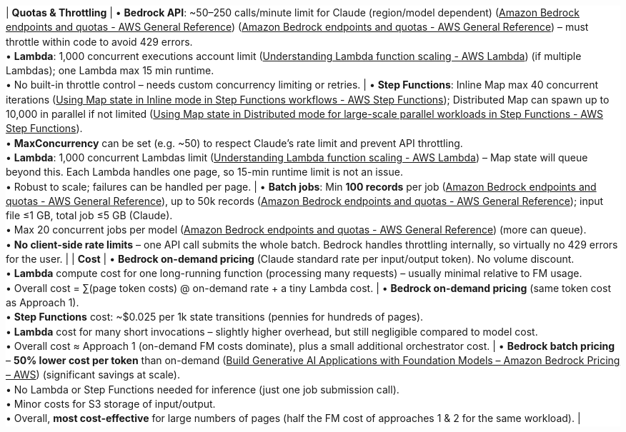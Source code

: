 | **Quotas & Throttling** | • **Bedrock API**: ~50–250 calls/minute limit for Claude (region/model dependent) ([Amazon Bedrock endpoints and quotas - AWS General Reference](https://docs.aws.amazon.com/general/latest/gr/bedrock.html#:~:text=On,5%20Sonnet)) ([Amazon Bedrock endpoints and quotas - AWS General Reference](https://docs.aws.amazon.com/general/latest/gr/bedrock.html#:~:text=On,5%20Sonnet%20V2)) – must throttle within code to avoid 429 errors.<br>• **Lambda**: 1,000 concurrent executions account limit ([Understanding Lambda function scaling - AWS Lambda](https://docs.aws.amazon.com/lambda/latest/dg/lambda-concurrency.html#:~:text=environments%20until%20you%20reach%20your,that%20your%20critical%20functions%20don%27t)) (if multiple Lambdas); one Lambda max 15 min runtime.<br>• No built-in throttle control – needs custom concurrency limiting or retries.                                                                        | • **Step Functions**: Inline Map max 40 concurrent iterations ([Using Map state in Inline mode in Step Functions workflows - AWS Step Functions](https://docs.aws.amazon.com/step-functions/latest/dg/state-map-inline.html#:~:text=By%20default%2C%20,the%20parent%20workflow%27s%20execution%20history)); Distributed Map can spawn up to 10,000 in parallel if not limited ([Using Map state in Distributed mode for large-scale parallel workloads in Step Functions - AWS Step Functions](https://docs.aws.amazon.com/step-functions/latest/dg/state-map-distributed.html#:~:text=Specifies%20the%20number%20of%20child,that%20evaluates%20to%20an%20integer)).<br>• **MaxConcurrency** can be set (e.g. ~50) to respect Claude’s rate limit and prevent API throttling.<br>• **Lambda**: 1,000 concurrent Lambdas limit ([Understanding Lambda function scaling - AWS Lambda](https://docs.aws.amazon.com/lambda/latest/dg/lambda-concurrency.html#:~:text=environments%20until%20you%20reach%20your,that%20your%20critical%20functions%20don%27t)) – Map state will queue beyond this. Each Lambda handles one page, so 15-min runtime limit is not an issue.<br>• Robust to scale; failures can be handled per page. | • **Batch jobs**: Min **100 records** per job ([Amazon Bedrock endpoints and quotas - AWS General Reference](https://docs.aws.amazon.com/general/latest/gr/bedrock.html#:~:text=Minimum%20number%20of%20records%20per,5%20Sonnet%20Each)), up to 50k records ([Amazon Bedrock endpoints and quotas - AWS General Reference](https://docs.aws.amazon.com/general/latest/gr/bedrock.html#:~:text=Records%20per%20batch%20inference%20job,5%20Sonnet)); input file ≤1 GB, total job ≤5 GB (Claude).<br>• Max 20 concurrent jobs per model ([Amazon Bedrock endpoints and quotas - AWS General Reference](https://docs.aws.amazon.com/general/latest/gr/bedrock.html#:~:text=Sum%20of%20in,5%20Sonnet)) (more can queue).<br>• **No client-side rate limits** – one API call submits the whole batch. Bedrock handles throttling internally, so virtually no 429 errors for the user. |
| **Cost**                | • **Bedrock on-demand pricing** (Claude standard rate per input/output token). No volume discount.<br>• **Lambda** compute cost for one long-running function (processing many requests) – usually minimal relative to FM usage.<br>• Overall cost = ∑(page token costs) @ on-demand rate + a tiny Lambda cost.                                                                                                                                                                                                                                                                                                                                                                                                                                                                                                                                                                                                                                   | • **Bedrock on-demand pricing** (same token cost as Approach 1).<br>• **Step Functions** cost: ~$0.025 per 1k state transitions (pennies for hundreds of pages).<br>• **Lambda** cost for many short invocations – slightly higher overhead, but still negligible compared to model cost.<br>• Overall cost ≈ Approach 1 (on-demand FM costs dominate), plus a small additional orchestrator cost.                                                                                                                                                                                                                                                                                                                                                                                                                                                                                                                                                                                                                                                                                                                                                                                                                           | • **Bedrock batch pricing** – **50% lower cost per token** than on-demand ([Build Generative AI Applications with Foundation Models – Amazon Bedrock Pricing – AWS](https://aws.amazon.com/bedrock/pricing/#:~:text=With%20Batch%20mode%2C%20you%20can,refer%20to%20model%20list%20here)) (significant savings at scale).<br>• No Lambda or Step Functions needed for inference (just one job submission call).<br>• Minor costs for S3 storage of input/output.<br>• Overall, **most cost-effective** for large numbers of pages (half the FM cost of approaches 1 & 2 for the same workload).                                                                                                                                                                                                                                                                                   |